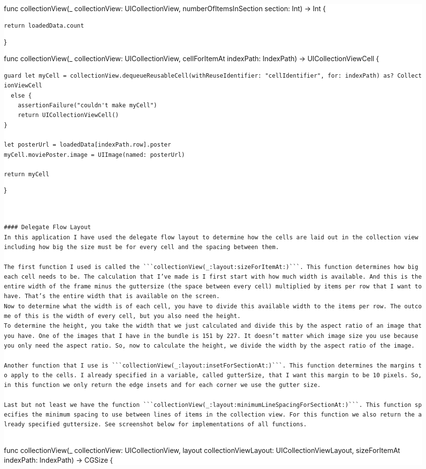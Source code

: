   func collectionView(_ collectionView: UICollectionView, numberOfItemsInSection section: Int) -> Int {
    
    return loadedData.count
  }
  
  func collectionView(_ collectionView: UICollectionView, cellForItemAt indexPath: IndexPath) -> UICollectionViewCell {
    
    guard let myCell = collectionView.dequeueReusableCell(withReuseIdentifier: "cellIdentifier", for: indexPath) as? CollectionViewCell
      else {
        assertionFailure("couldn't make myCell")
        return UICollectionViewCell()
    }
    
    let posterUrl = loadedData[indexPath.row].poster
    myCell.moviePoster.image = UIImage(named: posterUrl)
    
    return myCell
  }
```


#### Delegate Flow Layout
In this application I have used the delegate flow layout to determine how the cells are laid out in the collection view including how big the size must be for every cell and the spacing between them.

The first function I used is called the ```collectionView(_:layout:sizeForItemAt:)```. This function determines how big each cell needs to be. The calculation that I’ve made is I first start with how much width is available. And this is the entire width of the frame minus the guttersize (the space between every cell) multiplied by items per row that I want to have. That’s the entire width that is available on the screen. 
Now to determine what the width is of each cell, you have to divide this available width to the items per row. The outcome of this is the width of every cell, but you also need the height. 
To determine the height, you take the width that we just calculated and divide this by the aspect ratio of an image that you have. One of the images that I have in the bundle is 151 by 227. It doesn’t matter which image size you use because you only need the aspect ratio. So, now to calculate the height, we divide the width by the aspect ratio of the image. 

Another function that I use is ```collectionView(_:layout:insetForSectionAt:)```. This function determines the margins to apply to the cells. I already specified in a variable, called gutterSize, that I want this margin to be 10 pixels. So, in this function we only return the edge insets and for each corner we use the gutter size.

Last but not least we have the function ```collectionView(_:layout:minimumLineSpacingForSectionAt:)```. This function specifies the minimum spacing to use between lines of items in the collection view. For this function we also return the already specified guttersize. See screenshot below for implementations of all functions. 


```
  func collectionView(_ collectionView: UICollectionView, layout collectionViewLayout: UICollectionViewLayout, sizeForItemAt indexPath: IndexPath) -> CGSize {
    